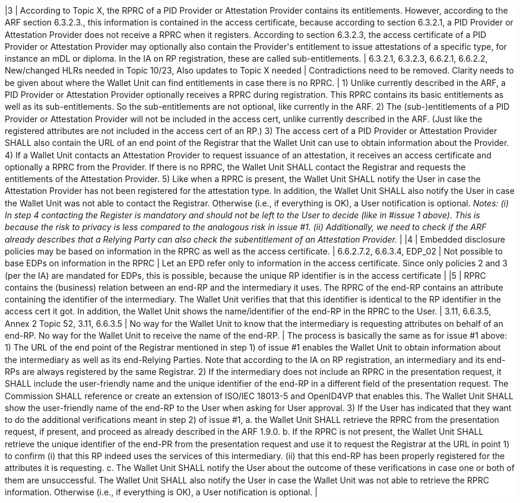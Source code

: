 |3 |  According to Topic X, the RPRC of a PID Provider or Attestation Provider contains its entitlements. However, according to the ARF section 6.3.2.3., this information is contained in the access certificate, because according to section 6.3.2.1, a PID Provider or Attestation Provider does not receive a RPRC when it registers. According to section 6.3.2.3, the access certificate of a PID Provider or Attestation Provider may optionally also contain the Provider's entitlement to issue attestations of a specific type, for instance an mDL or diploma. In the IA on RP registration, these are called sub-entitlements.   |  6.3.2.1, 6.3.2.3, 6.6.2.1, 6.6.2.2, New/changed HLRs needed in Topic 10/23, Also updates to Topic X needed   | Contradictions need to be removed. Clarity needs to be given about where the Wallet Unit can find entitlements in case there is no RPRC.  | 1) Unlike currently described in the ARF, a PID Provider or Attestation Provider optionally receives a RPRC during registration. This RPRC contains its basic entitlements as well as its sub-entitlements. So the sub-entitlements are not optional, like currently in the ARF. 2) The (sub-)entitlements of a PID Provider or Attestation Provider will not be included in the access cert, unlike currently described in the ARF. (Just like the registered attributes are not included in the access cert of an RP.) 3) The access cert of a PID Provider or Attestation Provider SHALL also contain the URL of an end point of the Registrar that the Wallet Unit can use to obtain information about the Provider. 4) If a Wallet Unit contacts an Attestation Provider to request issuance of an attestation, it receives an access certificate and optionally a RPRC from the Provider. If there is no RPRC, the Wallet Unit SHALL contact the Registrar and requests the entitlements of the Attestation Provider. 5) Like when a RPRC is present, the Wallet Unit SHALL notify the User in case the Attestation Provider has not been registered for the attestation type. In addition, the Wallet Unit SHALL also notify the User in case the Wallet Unit was not able to contact the Registrar. Otherwise (i.e., if everything is OK), a User notification is optional. _Notes: (i) In step 4 contacting the Register is mandatory and should not be left to the User to decide (like in #issue 1 above). This is because the risk to privacy is less compared to the analogous risk in issue #1.  (ii) Additionally, we need to check if the ARF already describes that a Relying Party can also check the subentitlement of an Attestation Provider._  |
|4 |  Embedded disclosure policies may be based on information in the RPRC as well as the access certificate.  |  6.6.2.7.2, 6.6.3.4, EDP_02   | Not possible to base EDPs on information in the RPRC | Let an EPD refer only to information in the access certificate. Since only policies 2 and 3 (per the IA) are mandated for EDPs, this is possible, because the unique RP identifier is in the access certificate |
|5 |  RPRC contains the (business) relation between an end-RP and the intermediary it uses. The RPRC of the end-RP contains an attribute containing the identifier of the intermediary. The Wallet Unit verifies that that this identifier is identical to the RP identifier in the access cert it got. In addition, the Wallet Unit shows the name/identifier of the end-RP in the RPRC to the User.  |  3.11, 6.6.3.5, Annex 2 Topic 52, 3.11, 6.6.3.5  | No way for the Wallet Unit to know that the intermediary is requesting attributes on behalf of an end-RP. No way for the Wallet Unit to receive the name of the end-RP.  | The process is basically the same as for issue #1 above: 1) The URL of the end point of the Registrar mentioned in step 1) of issue #1 enables the Wallet Unit to obtain information about the intermediary as well as its end-Relying Parties. Note that according to the IA on RP registration, an intermediary and its end-RPs are always registered by the same Registrar. 2) If the intermediary does not include an RPRC in the presentation request, it SHALL include the user-friendly name and the unique identifier of the end-RP in a different field of the presentation request. The Commission SHALL reference or create an extension of ISO/IEC 18013-5 and OpenID4VP that enables this. The Wallet Unit SHALL show the user-friendly name of the end-RP to the User when asking for User approval. 3) If the User has indicated that they want to do the additional verifications meant in step 2) of issue #1, a. the Wallet Unit SHALL retrieve the RPRC from the presentation request, if present, and proceed as already described in the ARF 1.9.0.  b. If the RPRC is not present, the Wallet Unit SHALL retrieve the unique identifier of the end-PR from the presentation request and use it to request the Registrar at the URL in point 1) to confirm (i) that this RP indeed uses the services of this intermediary. (ii) that this end-RP has been properly registered for the attributes it is requesting. c. The Wallet Unit SHALL notify the User about the outcome of these verifications in case one or both of them are unsuccessful. The Wallet Unit SHALL also notify the User in case the Wallet Unit was not able to retrieve the RPRC information. Otherwise (i.e., if everything is OK), a User notification is optional.  |